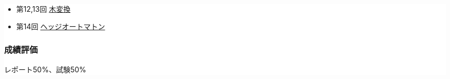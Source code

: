 
- 第12,13回
[木変換](/files/300/new_slide12,13.pdf) 


- 第14回
[ヘッジオートマトン](/files/300/new_slide14.pdf) 








<h3>成績評価</h3>
<p>レポート50%、試験50%</p>


